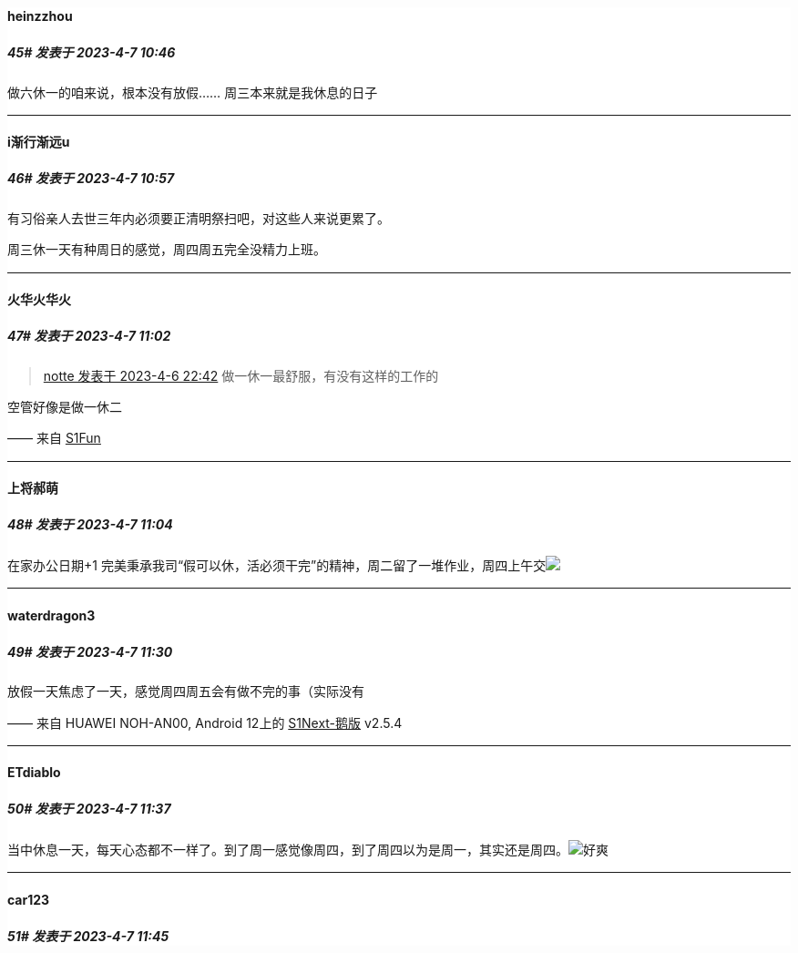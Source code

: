 ####  heinzzhou  
##### 45#       发表于 2023-4-7 10:46

做六休一的咱来说，根本没有放假…… 周三本来就是我休息的日子

*****

####  i渐行渐远u  
##### 46#       发表于 2023-4-7 10:57

有习俗亲人去世三年内必须要正清明祭扫吧，对这些人来说更累了。

周三休一天有种周日的感觉，周四周五完全没精力上班。

*****

####  火华火华火  
##### 47#       发表于 2023-4-7 11:02

<blockquote><a href="httphttps://bbs.saraba1st.com/2b/forum.php?mod=redirect&amp;goto=findpost&amp;pid=60357975&amp;ptid=2127717" target="_blank">notte 发表于 2023-4-6 22:42</a>
做一休一最舒服，有没有这样的工作的</blockquote>
空管好像是做一休二

—— 来自 [S1Fun](https://s1fun.koalcat.com)

*****

####  上将郝萌  
##### 48#       发表于 2023-4-7 11:04

在家办公日期+1
完美秉承我司“假可以休，活必须干完”的精神，周二留了一堆作业，周四上午交<img src="https://static.saraba1st.com/image/smiley/face2017/001.png" referrerpolicy="no-referrer">

*****

####  waterdragon3  
##### 49#       发表于 2023-4-7 11:30

放假一天焦虑了一天，感觉周四周五会有做不完的事（实际没有

—— 来自 HUAWEI NOH-AN00, Android 12上的 [S1Next-鹅版](https://github.com/ykrank/S1-Next/releases) v2.5.4

*****

####  ETdiablo  
##### 50#       发表于 2023-4-7 11:37

当中休息一天，每天心态都不一样了。到了周一感觉像周四，到了周四以为是周一，其实还是周四。<img src="https://static.saraba1st.com/image/smiley/face2017/066.png" referrerpolicy="no-referrer">好爽

*****

####  car123  
##### 51#       发表于 2023-4-7 11:45
